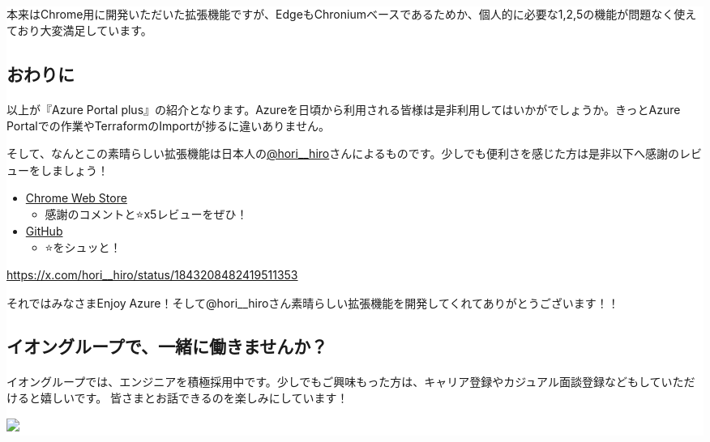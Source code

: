 本来はChrome用に開発いただいた拡張機能ですが、EdgeもChroniumベースであるためか、個人的に必要な1,2,5の機能が問題なく使えており大変満足しています。

## おわりに

以上が『Azure Portal plus』の紹介となります。Azureを日頃から利用される皆様は是非利用してはいかがでしょうか。きっとAzure Portalでの作業やTerraformのImportが捗るに違いありません。

そして、なんとこの素晴らしい拡張機能は日本人の[@hori__hiro](https://x.com/hori__hiro)さんによるものです。少しでも便利さを感じた方は是非以下へ感謝のレビューをしましょう！
- [Chrome Web Store](https://chromewebstore.google.com/detail/Azure%20Portal%20plus/jkcphnjnffinkpflgnpcjagggmjmakdg)
    - 感謝のコメントと⭐x5レビューをぜひ！
- [GitHub](https://github.com/horihiro/Azure-portal-plus-ChromeExtension)
    - ⭐をシュッと！

https://x.com/hori__hiro/status/1843208482419511353 

それではみなさまEnjoy Azure！そして@hori__hiroさん素晴らしい拡張機能を開発してくれてありがとうございます！！

## イオングループで、一緒に働きませんか？

イオングループでは、エンジニアを積極採用中です。少しでもご興味もった方は、キャリア登録やカジュアル面談登録などもしていただけると嬉しいです。
皆さまとお話できるのを楽しみにしています！

[![](https://storage.googleapis.com/techhire-prd-assets/AEON/ATH_engineer_Zenn%E3%83%8F%E3%82%99%E3%83%8A%E3%83%BC.png)](https://engineer-recuruiting.aeon.info/)